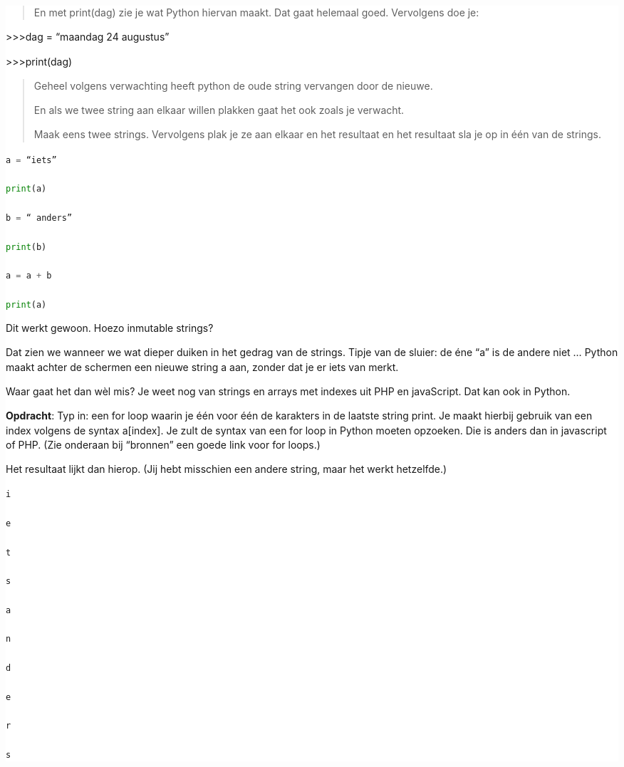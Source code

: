 >En met print(dag) zie je wat Python hiervan maakt. Dat gaat helemaal goed.
>Vervolgens doe je:

\>\>\>dag = “maandag 24 augustus”

\>\>\>print(dag)

>Geheel volgens verwachting heeft python de oude string vervangen door de
>nieuwe.
>
>En als we twee string aan elkaar willen plakken gaat het ook zoals je
>verwacht.
>
>Maak eens twee strings. Vervolgens plak je ze aan elkaar en het resultaat en
>het resultaat sla je op in één van de strings.

```python  
a = “iets”

print(a)

b = “ anders”

print(b)

a = a + b

print(a)
```  

Dit werkt gewoon. Hoezo inmutable strings?

Dat zien we wanneer we wat dieper duiken in het gedrag van de strings. Tipje
van de sluier: de éne “a” is de andere niet … Python maakt achter de
schermen een nieuwe string a aan, zonder dat je er iets van merkt.

Waar gaat het dan wèl mis? Je weet nog van strings en arrays met indexes uit
PHP en javaScript. Dat kan ook in Python.

**Opdracht**: Typ in: een for loop waarin je één voor één de karakters in de
laatste string print. Je maakt hierbij gebruik van een index volgens de
syntax a[index]. Je zult de syntax van een for loop in Python moeten
opzoeken. Die is anders dan in javascript of PHP. (Zie onderaan bij
“bronnen” een goede link voor for loops.)

Het resultaat lijkt dan hierop. (Jij hebt misschien een andere string, maar
het werkt hetzelfde.)

```python
i

e

t

s

a

n

d

e

r

s
```  
